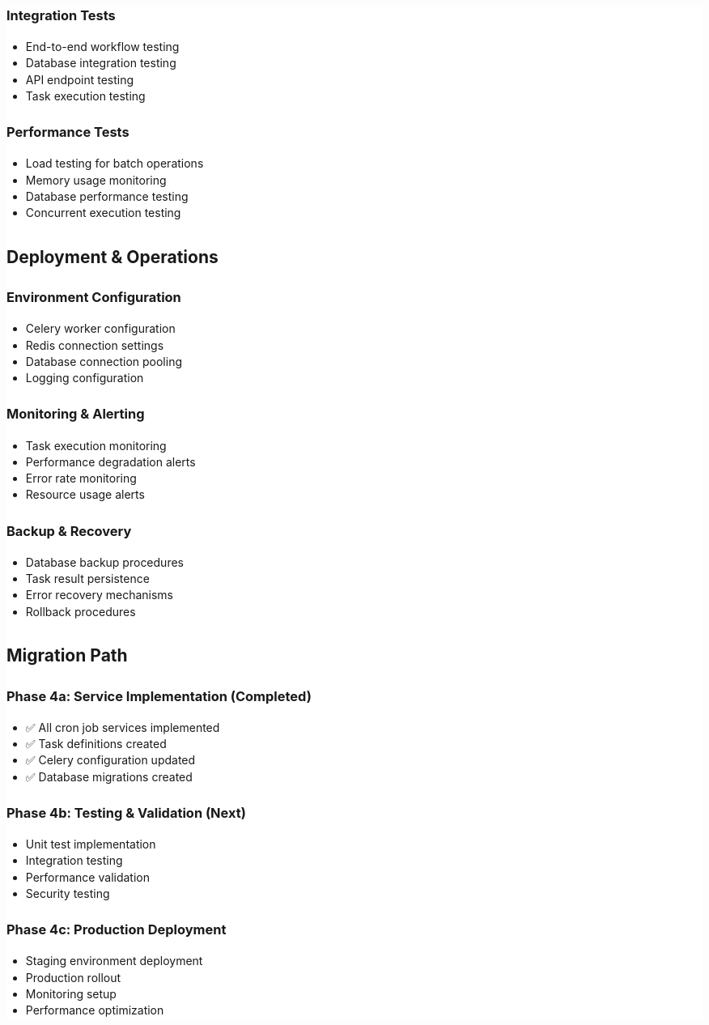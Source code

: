 ### Integration Tests
- End-to-end workflow testing
- Database integration testing
- API endpoint testing
- Task execution testing

### Performance Tests
- Load testing for batch operations
- Memory usage monitoring
- Database performance testing
- Concurrent execution testing

## Deployment & Operations

### Environment Configuration
- Celery worker configuration
- Redis connection settings
- Database connection pooling
- Logging configuration

### Monitoring & Alerting
- Task execution monitoring
- Performance degradation alerts
- Error rate monitoring
- Resource usage alerts

### Backup & Recovery
- Database backup procedures
- Task result persistence
- Error recovery mechanisms
- Rollback procedures

## Migration Path

### Phase 4a: Service Implementation (Completed)
- ✅ All cron job services implemented
- ✅ Task definitions created
- ✅ Celery configuration updated
- ✅ Database migrations created

### Phase 4b: Testing & Validation (Next)
- Unit test implementation
- Integration testing
- Performance validation
- Security testing

### Phase 4c: Production Deployment
- Staging environment deployment
- Production rollout
- Monitoring setup
- Performance optimization
